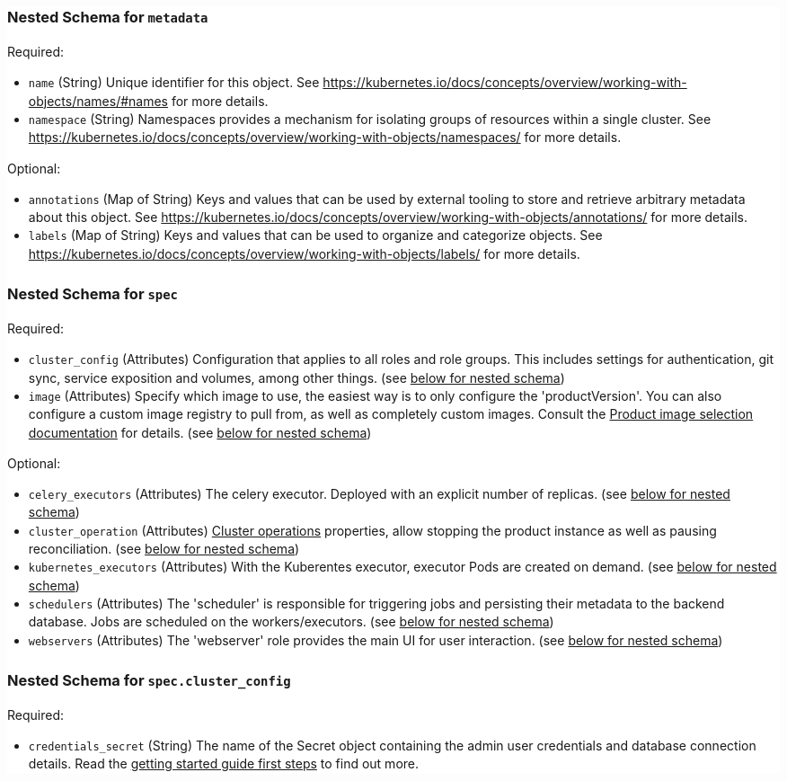 <a id="nestedatt--metadata"></a>
### Nested Schema for `metadata`

Required:

- `name` (String) Unique identifier for this object. See https://kubernetes.io/docs/concepts/overview/working-with-objects/names/#names for more details.
- `namespace` (String) Namespaces provides a mechanism for isolating groups of resources within a single cluster. See https://kubernetes.io/docs/concepts/overview/working-with-objects/namespaces/ for more details.

Optional:

- `annotations` (Map of String) Keys and values that can be used by external tooling to store and retrieve arbitrary metadata about this object. See https://kubernetes.io/docs/concepts/overview/working-with-objects/annotations/ for more details.
- `labels` (Map of String) Keys and values that can be used to organize and categorize objects. See https://kubernetes.io/docs/concepts/overview/working-with-objects/labels/ for more details.


<a id="nestedatt--spec"></a>
### Nested Schema for `spec`

Required:

- `cluster_config` (Attributes) Configuration that applies to all roles and role groups. This includes settings for authentication, git sync, service exposition and volumes, among other things. (see [below for nested schema](#nestedatt--spec--cluster_config))
- `image` (Attributes) Specify which image to use, the easiest way is to only configure the 'productVersion'. You can also configure a custom image registry to pull from, as well as completely custom images. Consult the [Product image selection documentation](https://docs.stackable.tech/home/nightly/concepts/product_image_selection) for details. (see [below for nested schema](#nestedatt--spec--image))

Optional:

- `celery_executors` (Attributes) The celery executor. Deployed with an explicit number of replicas. (see [below for nested schema](#nestedatt--spec--celery_executors))
- `cluster_operation` (Attributes) [Cluster operations](https://docs.stackable.tech/home/nightly/concepts/operations/cluster_operations) properties, allow stopping the product instance as well as pausing reconciliation. (see [below for nested schema](#nestedatt--spec--cluster_operation))
- `kubernetes_executors` (Attributes) With the Kuberentes executor, executor Pods are created on demand. (see [below for nested schema](#nestedatt--spec--kubernetes_executors))
- `schedulers` (Attributes) The 'scheduler' is responsible for triggering jobs and persisting their metadata to the backend database. Jobs are scheduled on the workers/executors. (see [below for nested schema](#nestedatt--spec--schedulers))
- `webservers` (Attributes) The 'webserver' role provides the main UI for user interaction. (see [below for nested schema](#nestedatt--spec--webservers))

<a id="nestedatt--spec--cluster_config"></a>
### Nested Schema for `spec.cluster_config`

Required:

- `credentials_secret` (String) The name of the Secret object containing the admin user credentials and database connection details. Read the [getting started guide first steps](https://docs.stackable.tech/home/nightly/airflow/getting_started/first_steps) to find out more.
